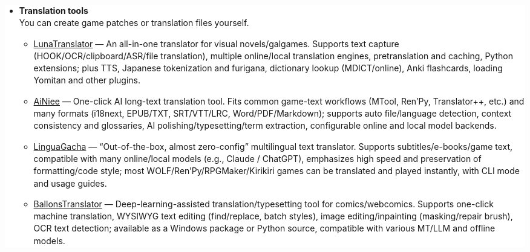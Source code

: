 - **Translation tools** </br>
You can create game patches or translation files yourself.
  - [LunaTranslator](https://github.com/HIllya51/LunaTranslator) — An all-in-one translator for visual novels/galgames. Supports text capture (HOOK/OCR/clipboard/ASR/file translation), multiple online/local translation engines, pretranslation and caching, Python extensions; plus TTS, Japanese tokenization and furigana, dictionary lookup (MDICT/online), Anki flashcards, loading Yomitan and other plugins.

  - [AiNiee](https://github.com/NEKOparapa/AiNiee) — One-click AI long-text translation tool. Fits common game-text workflows (MTool, Ren’Py, Translator++, etc.) and many formats (i18next, EPUB/TXT, SRT/VTT/LRC, Word/PDF/Markdown); supports auto file/language detection, context consistency and glossaries, AI polishing/typesetting/term extraction, configurable online and local model backends.

  - [LinguaGacha](https://github.com/neavo/LinguaGacha) — “Out-of-the-box, almost zero-config” multilingual text translator. Supports subtitles/e-books/game text, compatible with many online/local models (e.g., Claude / ChatGPT), emphasizes high speed and preservation of formatting/code style; most WOLF/Ren’Py/RPGMaker/Kirikiri games can be translated and played instantly, with CLI mode and usage guides.

  - [BallonsTranslator](https://github.com/dmMaze/BallonsTranslator) — Deep-learning-assisted translation/typesetting tool for comics/webcomics. Supports one-click machine translation, WYSIWYG text editing (find/replace, batch styles), image editing/inpainting (masking/repair brush), OCR text detection; available as a Windows package or Python source, compatible with various MT/LLM and offline models.


